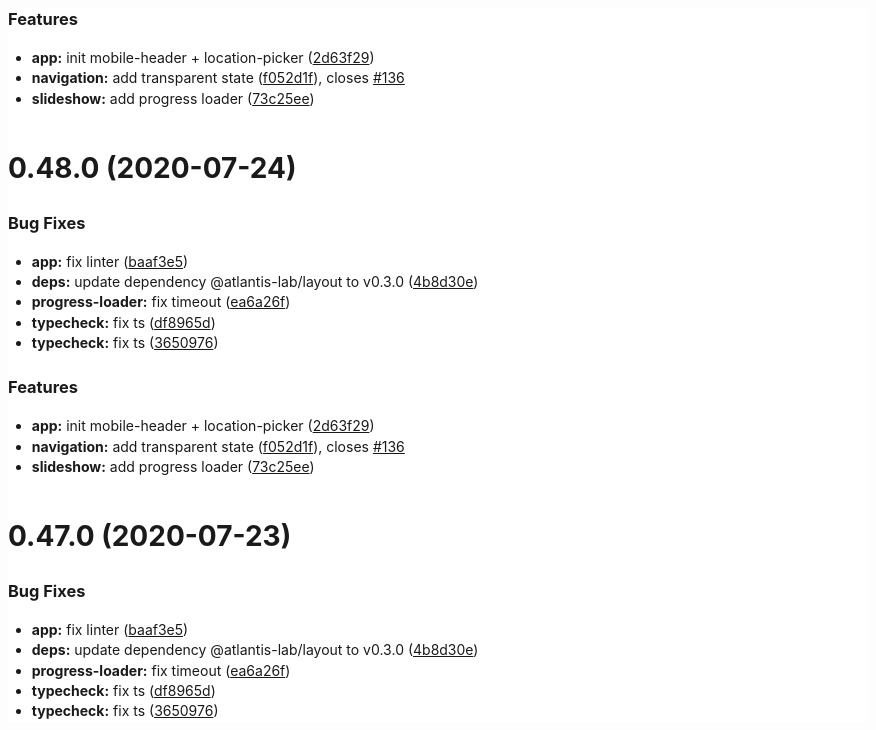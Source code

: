 ### Features

- **app:** init mobile-header + location-picker ([2d63f29](https://github.com/Atlantis-Lab/shop-bmw-accessories/commit/2d63f294354585a182dd0865f6d5e63614283700))
- **navigation:** add transparent state ([f052d1f](https://github.com/Atlantis-Lab/shop-bmw-accessories/commit/f052d1f4668f37a638cfbc7cf92340c08504d88c)), closes [#136](https://github.com/Atlantis-Lab/shop-bmw-accessories/issues/136)
- **slideshow:** add progress loader ([73c25ee](https://github.com/Atlantis-Lab/shop-bmw-accessories/commit/73c25eef142d7965184a9e1eeb0084749413dcec))

# 0.48.0 (2020-07-24)

### Bug Fixes

- **app:** fix linter ([baaf3e5](https://github.com/Atlantis-Lab/shop-bmw-accessories/commit/baaf3e5b868611f833426775e5ff9ced5016da01))
- **deps:** update dependency @atlantis-lab/layout to v0.3.0 ([4b8d30e](https://github.com/Atlantis-Lab/shop-bmw-accessories/commit/4b8d30ed7f82c49b361a99d60e8c680d77d334ab))
- **progress-loader:** fix timeout ([ea6a26f](https://github.com/Atlantis-Lab/shop-bmw-accessories/commit/ea6a26fa77cf1805fa611bc5a26ac367b52e5873))
- **typecheck:** fix ts ([df8965d](https://github.com/Atlantis-Lab/shop-bmw-accessories/commit/df8965d86484975810998e544dbef76df9341dc5))
- **typecheck:** fix ts ([3650976](https://github.com/Atlantis-Lab/shop-bmw-accessories/commit/3650976542e0da4db583244c09d6cce4bcab5f8f))

### Features

- **app:** init mobile-header + location-picker ([2d63f29](https://github.com/Atlantis-Lab/shop-bmw-accessories/commit/2d63f294354585a182dd0865f6d5e63614283700))
- **navigation:** add transparent state ([f052d1f](https://github.com/Atlantis-Lab/shop-bmw-accessories/commit/f052d1f4668f37a638cfbc7cf92340c08504d88c)), closes [#136](https://github.com/Atlantis-Lab/shop-bmw-accessories/issues/136)
- **slideshow:** add progress loader ([73c25ee](https://github.com/Atlantis-Lab/shop-bmw-accessories/commit/73c25eef142d7965184a9e1eeb0084749413dcec))

# 0.47.0 (2020-07-23)

### Bug Fixes

- **app:** fix linter ([baaf3e5](https://github.com/Atlantis-Lab/shop-bmw-accessories/commit/baaf3e5b868611f833426775e5ff9ced5016da01))
- **deps:** update dependency @atlantis-lab/layout to v0.3.0 ([4b8d30e](https://github.com/Atlantis-Lab/shop-bmw-accessories/commit/4b8d30ed7f82c49b361a99d60e8c680d77d334ab))
- **progress-loader:** fix timeout ([ea6a26f](https://github.com/Atlantis-Lab/shop-bmw-accessories/commit/ea6a26fa77cf1805fa611bc5a26ac367b52e5873))
- **typecheck:** fix ts ([df8965d](https://github.com/Atlantis-Lab/shop-bmw-accessories/commit/df8965d86484975810998e544dbef76df9341dc5))
- **typecheck:** fix ts ([3650976](https://github.com/Atlantis-Lab/shop-bmw-accessories/commit/3650976542e0da4db583244c09d6cce4bcab5f8f))

